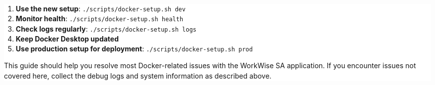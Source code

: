 1. **Use the new setup**: `./scripts/docker-setup.sh dev`
2. **Monitor health**: `./scripts/docker-setup.sh health`
3. **Check logs regularly**: `./scripts/docker-setup.sh logs`
4. **Keep Docker Desktop updated**
5. **Use production setup for deployment**: `./scripts/docker-setup.sh prod`

This guide should help you resolve most Docker-related issues with the WorkWise SA application. If you encounter issues not covered here, collect the debug logs and system information as described above.